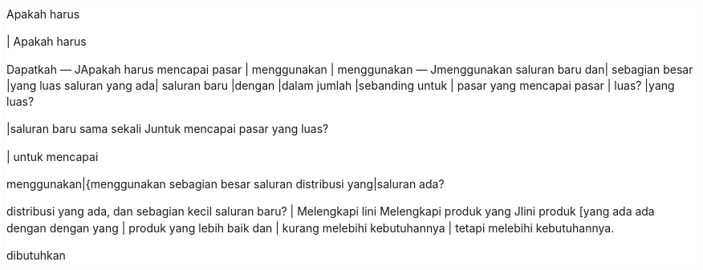 Apakah  harus

| Apakah  harus

Dapatkah
—  JApakah  harus
mencapai  pasar  | menggunakan  | menggunakan  —  Jmenggunakan
saluran  baru  dan|  sebagian  besar
|yang  luas
saluran  yang  ada|  saluran  baru
|dengan
|dalam  jumlah
|sebanding  untuk  |  pasar  yang
mencapai  pasar  |  luas?
|yang  luas?

|saluran  baru
sama  sekali
Juntuk  mencapai
pasar  yang
luas?

|  untuk  mencapai

menggunakan|{menggunakan
sebagian  besar
saluran
distribusi  yang|saluran
ada?

distribusi  yang
ada,  dan
sebagian  kecil
saluran  baru?
|  Melengkapi  lini
Melengkapi
produk  yang
Jlini  produk
[yang  ada
ada  dengan
dengan  yang  |  produk  yang
lebih  baik  dan  |  kurang
melebihi
kebutuhannya  |  tetapi  melebihi
kebutuhannya.

dibutuhkan
